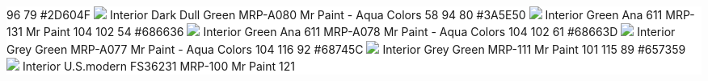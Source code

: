 <td>96</td>
<td>79</td>
<td>#2D604F</td>
<td style="background-color: #2D604F" ><img src="https://via.placeholder.com/40/2D604F/000000?text=+" /></td>
</tr>
<tr>
<td>Interior Dark Dull Green</td>
<td>MRP-A080</td>
<td>Mr Paint - Aqua Colors</td>
<td>58</td>
<td>94</td>
<td>80</td>
<td>#3A5E50</td>
<td style="background-color: #3A5E50" ><img src="https://via.placeholder.com/40/3A5E50/000000?text=+" /></td>
</tr>
<tr>
<td>Interior Green Ana 611</td>
<td>MRP-131</td>
<td>Mr Paint</td>
<td>104</td>
<td>102</td>
<td>54</td>
<td>#686636</td>
<td style="background-color: #686636" ><img src="https://via.placeholder.com/40/686636/000000?text=+" /></td>
</tr>
<tr>
<td>Interior Green Ana 611</td>
<td>MRP-A078</td>
<td>Mr Paint - Aqua Colors</td>
<td>104</td>
<td>102</td>
<td>61</td>
<td>#68663D</td>
<td style="background-color: #68663D" ><img src="https://via.placeholder.com/40/68663D/000000?text=+" /></td>
</tr>
<tr>
<td>Interior Grey Green</td>
<td>MRP-A077</td>
<td>Mr Paint - Aqua Colors</td>
<td>104</td>
<td>116</td>
<td>92</td>
<td>#68745C</td>
<td style="background-color: #68745C" ><img src="https://via.placeholder.com/40/68745C/000000?text=+" /></td>
</tr>
<tr>
<td>Interior Grey Green</td>
<td>MRP-111</td>
<td>Mr Paint</td>
<td>101</td>
<td>115</td>
<td>89</td>
<td>#657359</td>
<td style="background-color: #657359" ><img src="https://via.placeholder.com/40/657359/000000?text=+" /></td>
</tr>
<tr>
<td>Interior U.S.modern  FS36231</td>
<td>MRP-100</td>
<td>Mr Paint</td>
<td>121</td>